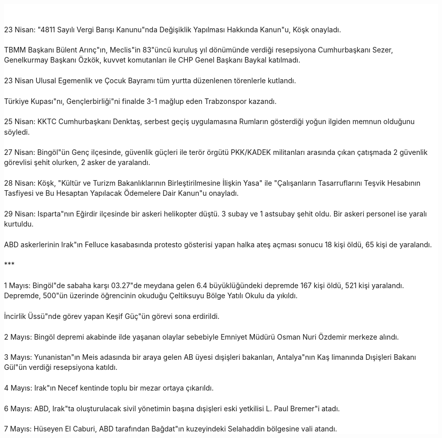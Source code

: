  <br/>
 <br/>
 23 Nisan: "4811 Sayılı Vergi Barışı Kanunu"nda Değişiklik Yapılması Hakkında Kanun"u, Köşk onayladı.
 <br/>
 <br/>
 TBMM Başkanı Bülent Arınç"ın, Meclis"in 83"üncü kuruluş yıl dönümünde verdiği resepsiyona Cumhurbaşkanı Sezer, Genelkurmay Başkanı Özkök, kuvvet komutanları ile CHP Genel Başkanı Baykal katılmadı.
 <br/>
 <br/>
 23 Nisan Ulusal Egemenlik ve Çocuk Bayramı tüm yurtta düzenlenen törenlerle kutlandı.
 <br/>
 <br/>
 Türkiye Kupası"nı, Gençlerbirliği"ni finalde 3-1 mağlup eden Trabzonspor kazandı.
 <br/>
 <br/>
 25 Nisan: KKTC Cumhurbaşkanı Denktaş, serbest geçiş uygulamasına Rumların gösterdiği yoğun ilgiden memnun olduğunu söyledi.
 <br/>
 <br/>
 27 Nisan: Bingöl"ün Genç ilçesinde, güvenlik güçleri ile terör örgütü PKK/KADEK militanları arasında çıkan çatışmada 2 güvenlik görevlisi şehit olurken, 2 asker de yaralandı.
 <br/>
 <br/>
 28 Nisan: Köşk, "Kültür ve Turizm Bakanlıklarının Birleştirilmesine İlişkin Yasa" ile "Çalışanların Tasarruflarını Teşvik Hesabının Tasfiyesi ve Bu Hesaptan Yapılacak Ödemelere Dair Kanun"u onayladı.
 <br/>
 <br/>
 29 Nisan: Isparta"nın Eğirdir ilçesinde bir askeri helikopter düştü. 3 subay ve 1 astsubay şehit oldu. Bir askeri personel ise yaralı kurtuldu.
 <br/>
 <br/>
 ABD askerlerinin Irak"ın Felluce kasabasında protesto gösterisi yapan halka ateş açması sonucu 18 kişi öldü, 65 kişi de yaralandı.
 <br/>
 <br/>
 ***
 <br/>
 <br/>
 1 Mayıs: Bingöl"de sabaha karşı 03.27"de meydana gelen 6.4 büyüklüğündeki depremde 167 kişi öldü, 521 kişi yaralandı. Depremde, 500"ün üzerinde öğrencinin okuduğu Çeltiksuyu Bölge Yatılı Okulu da yıkıldı.
 <br/>
 <br/>
 İncirlik Üssü"nde görev yapan Keşif Güç"ün görevi sona erdirildi.
 <br/>
 <br/>
 2 Mayıs: Bingöl depremi akabinde ilde yaşanan olaylar sebebiyle Emniyet Müdürü Osman Nuri Özdemir merkeze alındı.
 <br/>
 <br/>
 3 Mayıs: Yunanistan"ın Meis adasında bir araya gelen AB üyesi dışişleri bakanları, Antalya"nın Kaş limanında Dışişleri Bakanı Gül"ün verdiği resepsiyona katıldı.
 <br/>
 <br/>
 4 Mayıs: Irak"ın Necef kentinde toplu bir mezar ortaya çıkarıldı.
 <br/>
 <br/>
 6 Mayıs: ABD, Irak"ta oluşturulacak sivil yönetimin başına dışişleri eski yetkilisi L. Paul Bremer"i atadı.
 <br/>
 <br/>
 7 Mayıs: Hüseyen El Caburi, ABD tarafından Bağdat"ın kuzeyindeki Selahaddin bölgesine vali atandı.